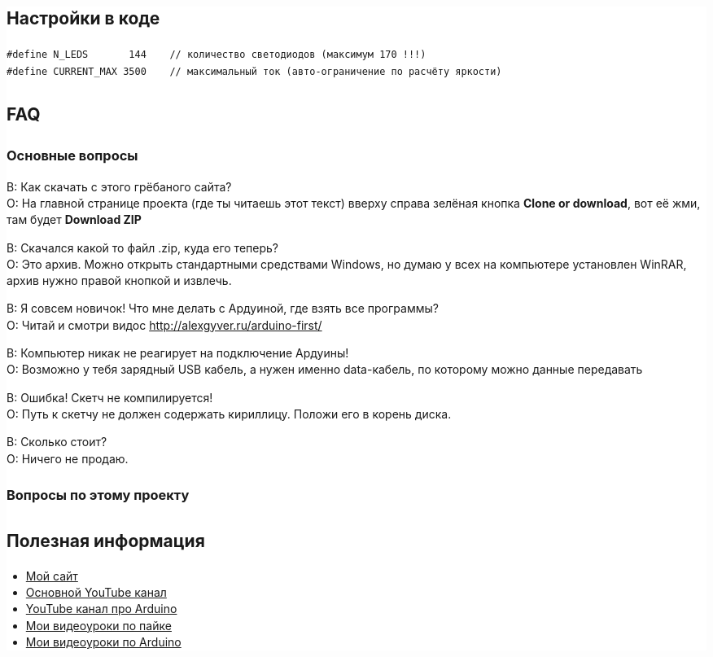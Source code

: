 ## Настройки в коде
    #define N_LEDS       144    // количество светодиодов (максимум 170 !!!)
    #define CURRENT_MAX 3500    // максимальный ток (авто-ограничение по расчёту яркости)
    
<a id="chapter-5"></a>
## FAQ
### Основные вопросы
В: Как скачать с этого грёбаного сайта?  
О: На главной странице проекта (где ты читаешь этот текст) вверху справа зелёная кнопка **Clone or download**, вот её жми, там будет **Download ZIP**

В: Скачался какой то файл .zip, куда его теперь?  
О: Это архив. Можно открыть стандартными средствами Windows, но думаю у всех на компьютере установлен WinRAR, архив нужно правой кнопкой и извлечь.

В: Я совсем новичок! Что мне делать с Ардуиной, где взять все программы?  
О: Читай и смотри видос http://alexgyver.ru/arduino-first/

В: Компьютер никак не реагирует на подключение Ардуины!  
О: Возможно у тебя зарядный USB кабель, а нужен именно data-кабель, по которому можно данные передавать

В: Ошибка! Скетч не компилируется!  
О: Путь к скетчу не должен содержать кириллицу. Положи его в корень диска.

В: Сколько стоит?  
О: Ничего не продаю.

### Вопросы по этому проекту

<a id="chapter-6"></a>
## Полезная информация
* [Мой сайт](http://alexgyver.ru/)
* [Основной YouTube канал](https://www.youtube.com/channel/UCgtAOyEQdAyjvm9ATCi_Aig?sub_confirmation=1)
* [YouTube канал про Arduino](https://www.youtube.com/channel/UC4axiS76D784-ofoTdo5zOA?sub_confirmation=1)
* [Мои видеоуроки по пайке](https://www.youtube.com/playlist?list=PLOT_HeyBraBuMIwfSYu7kCKXxQGsUKcqR)
* [Мои видеоуроки по Arduino](http://alexgyver.ru/arduino_lessons/)
